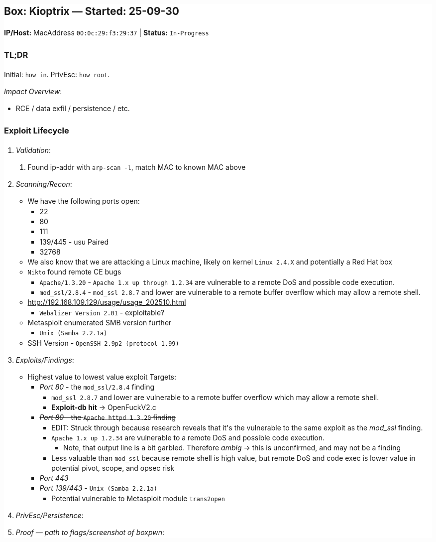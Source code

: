 ## Box: Kioptrix — Started: 25-09-30

**IP/Host:** MacAddress `00:0c:29:f3:29:37`  |  **Status:** `In-Progress`

### TL;DR

Initial: `how in`. PrivEsc: `how root`.

*Impact Overview*:
- RCE / data exfil / persistence / etc.
### Exploit Lifecycle

1. *Validation*:
    1. Found ip-addr with `arp-scan -l`, match MAC to known MAC above
2. *Scanning/Recon*:
    - We have the following ports open:
        - 22
        - 80
        - 111
        - 139/445 - usu Paired
        - 32768
    - We also know that we are attacking a Linux machine, likely on kernel `Linux 2.4.X` and potentially a Red Hat box
    - `Nikto` found remote CE bugs
        - `Apache/1.3.20` - `Apache 1.x up through 1.2.34` are vulnerable to a remote DoS and possible code execution.
        - `mod_ssl/2.8.4` - `mod_ssl 2.8.7` and lower are vulnerable to a remote buffer overflow which may allow a remote shell.
    - http://192.168.109.129/usage/usage_202510.html
        - `Webalizer Version 2.01` - exploitable?
    - Metasploit enumerated SMB version further
        - `Unix (Samba 2.2.1a)`
    - SSH Version - `OpenSSH 2.9p2 (protocol 1.99)`

3. *Exploits/Findings*:
    - Highest value to lowest value exploit Targets:
        - *Port 80* - the `mod_ssl/2.8.4` finding
            - `mod_ssl 2.8.7` and lower are vulnerable to a remote buffer overflow which may allow a remote shell.
            - **Exploit-db hit** -> OpenFuckV2.c
        - ~~*Port 80* - the `Apache httpd 1.3.20` finding~~
            - EDIT: Struck through because research reveals that it's the vulnerable to the same exploit as the *mod_ssl* finding.
            - `Apache 1.x up 1.2.34` are vulnerable to a remote DoS and possible code execution.
                - Note, that output line is a bit garbled. Therefore *ambig* -> this is unconfirmed, and may not be a finding
            - Less valuable than `mod_ssl` because remote shell is high value, but remote DoS and code exec is lower value in potential pivot, scope, and opsec risk
        - *Port 443*
        - *Port 139/443* - `Unix (Samba 2.2.1a)`
            - Potential vulnerable to Metasploit module `trans2open`
4. *PrivEsc/Persistence*:
5. *Proof — path to flags/screenshot of boxpwn*:
